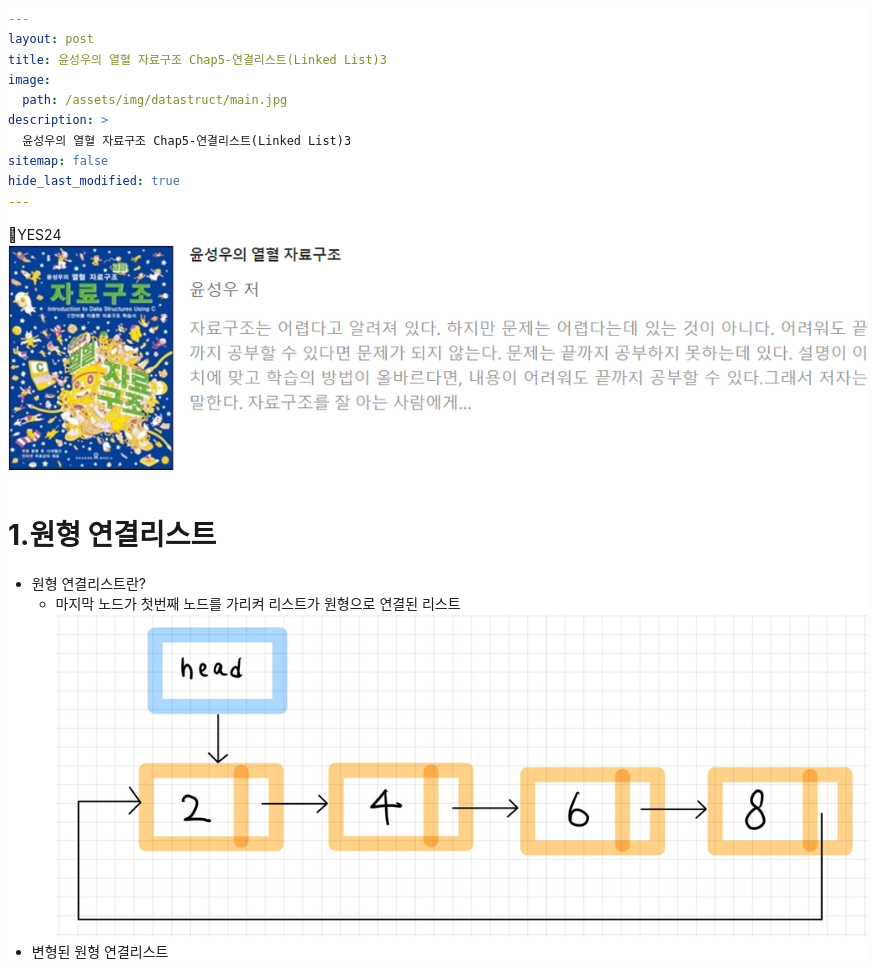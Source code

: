```yaml
---
layout: post
title: 윤성우의 열혈 자료구조 Chap5-연결리스트(Linked List)3
image:
  path: /assets/img/datastruct/main.jpg
description: >
  윤성우의 열혈 자료구조 Chap5-연결리스트(Linked List)3
sitemap: false
hide_last_modified: true
---
```


📘YES24
[![yes24](/assets/img/datastruct/main.png)](http://www.yes24.com/Product/Goods/6214396)

# 1.원형 연결리스트

- 원형 연결리스트란?
  - 마지막 노드가 첫번째 노드를 가리켜 리스트가 원형으로 연결된 리스트
    ![Untitled](/assets/img/datastruct/5/5-1.png)
- 변형된 원형 연결리스트
